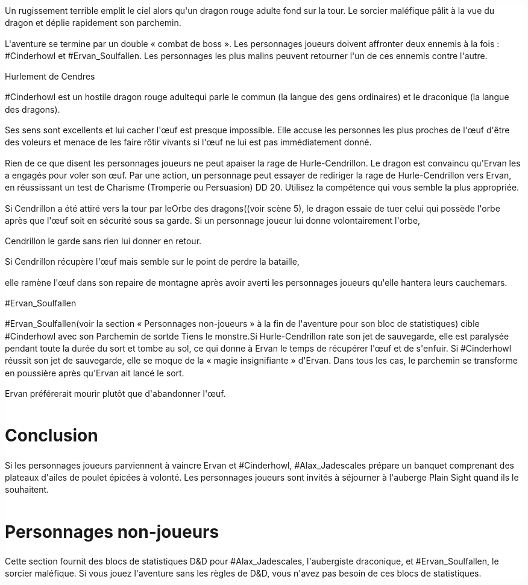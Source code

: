 Un rugissement terrible emplit le ciel alors qu'un dragon rouge adulte fond sur la tour. Le sorcier maléfique pâlit à la vue du dragon et déplie rapidement son parchemin.

L'aventure se termine par un double « combat de boss ». Les personnages joueurs doivent affronter deux ennemis à la fois : #Cinderhowl et #Ervan_Soulfallen. Les personnages les plus malins peuvent retourner l'un de ces ennemis contre l'autre.

Hurlement de Cendres

#Cinderhowl est un hostile dragon rouge adultequi parle le commun (la langue des gens ordinaires) et le draconique (la langue des dragons).

Ses sens sont excellents et lui cacher l'œuf est presque impossible. Elle accuse les personnes les plus proches de l'œuf d'être des voleurs et menace de les faire rôtir vivants si l'œuf ne lui est pas immédiatement donné.

Rien de ce que disent les personnages joueurs ne peut apaiser la rage de Hurle-Cendrillon. Le dragon est convaincu qu'Ervan les a engagés pour voler son œuf. Par une action, un personnage peut essayer de rediriger la rage de Hurle-Cendrillon vers Ervan, en réussissant un test de Charisme (Tromperie ou Persuasion) DD 20. Utilisez la compétence qui vous semble la plus appropriée.

Si Cendrillon a été attiré vers la tour par leOrbe des dragons((voir scène 5), le dragon essaie de tuer celui qui possède l'orbe après que l'œuf soit en sécurité sous sa garde. Si un personnage joueur lui donne volontairement l'orbe,

Cendrillon le garde sans rien lui donner en retour.

Si Cendrillon récupère l'œuf mais semble sur le point de perdre la bataille,

elle ramène l'œuf dans son repaire de montagne après avoir averti les personnages joueurs qu'elle hantera leurs cauchemars.

#Ervan_Soulfallen

#Ervan_Soulfallen(voir la section « Personnages non-joueurs » à la fin de l'aventure pour son bloc de statistiques) cible #Cinderhowl avec son Parchemin de sortde Tiens le monstre.Si Hurle-Cendrillon rate son jet de sauvegarde, elle est paralysée pendant toute la durée du sort et tombe au sol, ce qui donne à Ervan le temps de récupérer l'œuf et de s'enfuir. Si #Cinderhowl réussit son jet de sauvegarde, elle se moque de la « magie insignifiante » d'Ervan. Dans tous les cas, le parchemin se transforme en poussière après qu'Ervan ait lancé le sort.

Ervan préférerait mourir plutôt que d'abandonner l'œuf.

# Conclusion

Si les personnages joueurs parviennent à vaincre Ervan et #Cinderhowl, #Alax_Jadescales prépare un banquet comprenant des plateaux d'ailes de poulet épicées à volonté. Les personnages joueurs sont invités à séjourner à l'auberge Plain Sight quand ils le souhaitent.

# Personnages non-joueurs

Cette section fournit des blocs de statistiques D&D pour #Alax_Jadescales, l'aubergiste draconique, et #Ervan_Soulfallen, le sorcier maléfique. Si vous jouez l'aventure sans les règles de D&D, vous n'avez pas besoin de ces blocs de statistiques.

